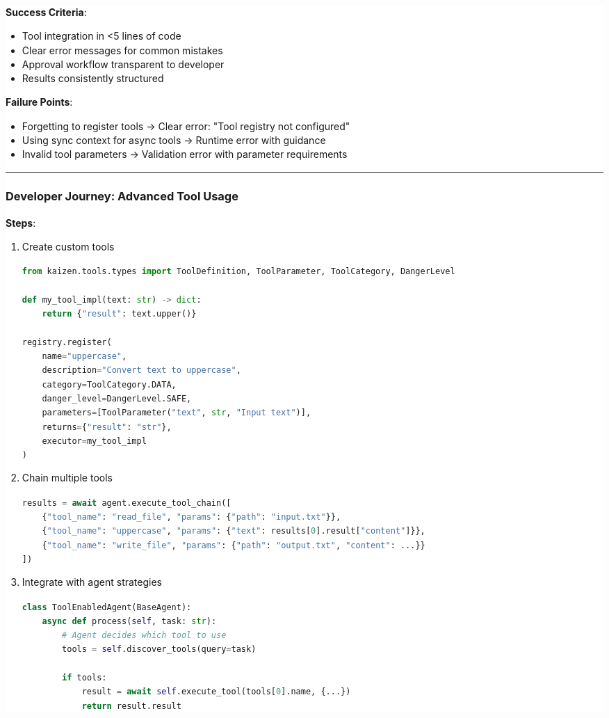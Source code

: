 **Success Criteria**:
- Tool integration in <5 lines of code
- Clear error messages for common mistakes
- Approval workflow transparent to developer
- Results consistently structured

**Failure Points**:
- Forgetting to register tools → Clear error: "Tool registry not configured"
- Using sync context for async tools → Runtime error with guidance
- Invalid tool parameters → Validation error with parameter requirements

---

### Developer Journey: Advanced Tool Usage

**Steps**:
1. Create custom tools
   ```python
   from kaizen.tools.types import ToolDefinition, ToolParameter, ToolCategory, DangerLevel

   def my_tool_impl(text: str) -> dict:
       return {"result": text.upper()}

   registry.register(
       name="uppercase",
       description="Convert text to uppercase",
       category=ToolCategory.DATA,
       danger_level=DangerLevel.SAFE,
       parameters=[ToolParameter("text", str, "Input text")],
       returns={"result": "str"},
       executor=my_tool_impl
   )
   ```

2. Chain multiple tools
   ```python
   results = await agent.execute_tool_chain([
       {"tool_name": "read_file", "params": {"path": "input.txt"}},
       {"tool_name": "uppercase", "params": {"text": results[0].result["content"]}},
       {"tool_name": "write_file", "params": {"path": "output.txt", "content": ...}}
   ])
   ```

3. Integrate with agent strategies
   ```python
   class ToolEnabledAgent(BaseAgent):
       async def process(self, task: str):
           # Agent decides which tool to use
           tools = self.discover_tools(query=task)

           if tools:
               result = await self.execute_tool(tools[0].name, {...})
               return result.result
   ```
